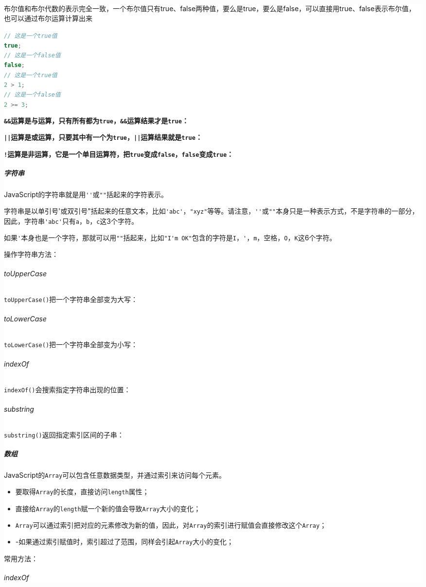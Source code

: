 布尔值和布尔代数的表示完全一致，一个布尔值只有true、false两种值，要么是true，要么是false，可以直接用true、false表示布尔值，也可以通过布尔运算计算出来

```javascript
// 这是一个true值
true; 
// 这是一个false值
false; 
// 这是一个true值
2 > 1;
// 这是一个false值
2 >= 3;
```

**`&&`运算是与运算，只有所有都为`true`，`&&`运算结果才是`true`：**

**`||`运算是或运算，只要其中有一个为`true`，`||`运算结果就是`true`：**

**`!`运算是非运算，它是一个单目运算符，把`true`变成`false`，`false`变成`true`：**

##### 字符串

JavaScript的字符串就是用`''`或`""`括起来的字符表示。

字符串是以单引号'或双引号"括起来的任意文本，比如`'abc'`，`"xyz"`等等。请注意，`''`或`""`本身只是一种表示方式，不是字符串的一部分，因此，字符串`'abc'`只有`a`，`b`，`c`这3个字符。

如果`'`本身也是一个字符，那就可以用`""`括起来，比如`"I'm OK"`包含的字符是`I`，`'`，`m`，空格，`O`，`K`这6个字符。

操作字符串方法：

###### toUpperCase

`toUpperCase()`把一个字符串全部变为大写：

###### toLowerCase

`toLowerCase()`把一个字符串全部变为小写：

###### indexOf

`indexOf()`会搜索指定字符串出现的位置：

###### substring

`substring()`返回指定索引区间的子串：

##### 数组

JavaScript的`Array`可以包含任意数据类型，并通过索引来访问每个元素。

- 要取得`Array`的长度，直接访问`length`属性；

- 直接给`Array`的`length`赋一个新的值会导致`Array`大小的变化；

- `Array`可以通过索引把对应的元素修改为新的值，因此，对`Array`的索引进行赋值会直接修改这个`Array`；

- -如果通过索引赋值时，索引超过了范围，同样会引起`Array`大小的变化；

常用方法：

###### indexOf
